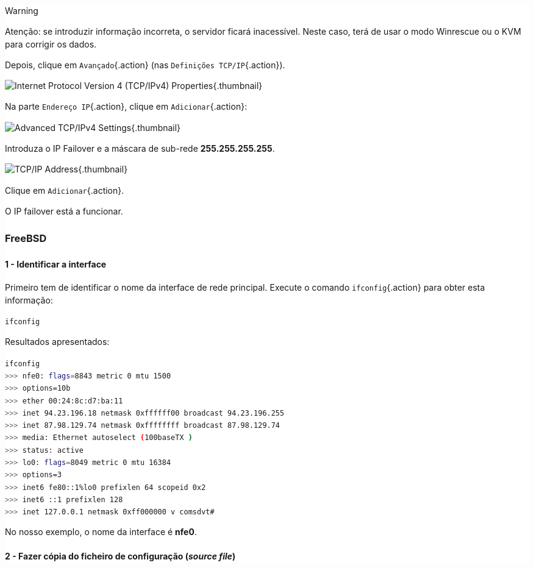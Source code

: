 
> [!warning]
>
> Atenção: se introduzir informação incorreta, o servidor ficará inacessível. Neste caso, terá de usar o modo Winrescue ou o KVM para corrigir os dados.
> 

Depois, clique em `Avançado`{.action} (nas `Definições TCP/IP`{.action}).

![Internet Protocol Version 4 (TCP/IPv4) Properties](images/guides-network-ipaliasing-windows-2008-2.png){.thumbnail}

Na parte `Endereço IP`{.action}, clique em `Adicionar`{.action}:

![Advanced TCP/IPv4 Settings](images/guides-network-ipaliasing-windows-2008-3.png){.thumbnail}

Introduza o IP Failover e a máscara de sub-rede **255.255.255.255**.

![TCP/IP Address](images/guides-network-ipaliasing-windows-2008-4.png){.thumbnail}

Clique em `Adicionar`{.action}.

O IP failover está a funcionar.


### FreeBSD

#### 1 - Identificar a interface

Primeiro tem de identificar o nome da interface de rede principal. Execute o comando `ifconfig`{.action} para obter esta informação:

```sh
ifconfig
```

Resultados apresentados:

```sh
ifconfig
>>> nfe0: flags=8843 metric 0 mtu 1500
>>> options=10b
>>> ether 00:24:8c:d7:ba:11
>>> inet 94.23.196.18 netmask 0xffffff00 broadcast 94.23.196.255
>>> inet 87.98.129.74 netmask 0xffffffff broadcast 87.98.129.74
>>> media: Ethernet autoselect (100baseTX )
>>> status: active
>>> lo0: flags=8049 metric 0 mtu 16384
>>> options=3
>>> inet6 fe80::1%lo0 prefixlen 64 scopeid 0x2
>>> inet6 ::1 prefixlen 128
>>> inet 127.0.0.1 netmask 0xff000000 v comsdvt#
```

No nosso exemplo, o nome da interface é **nfe0**.


#### 2 - Fazer cópia do ficheiro de configuração (<i>source file</i>)
